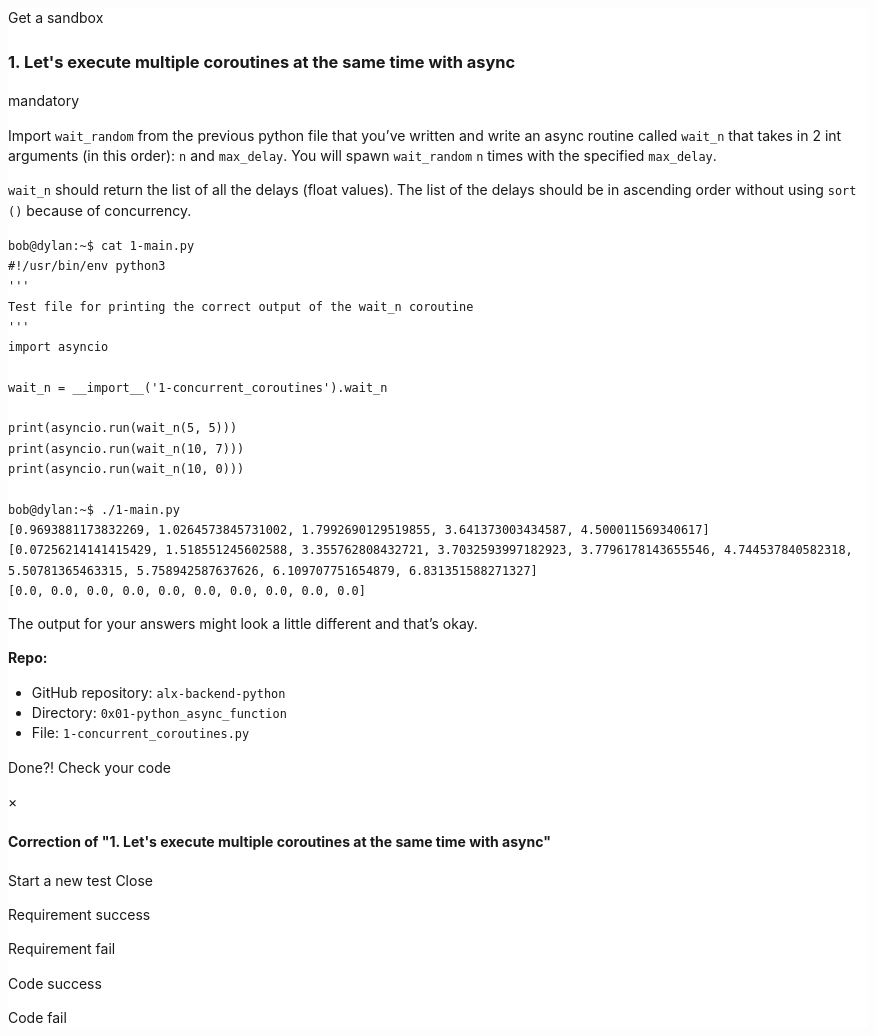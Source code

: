 Get a sandbox

### 1\. Let's execute multiple coroutines at the same time with async

mandatory

Import `wait_random` from the previous python file that you’ve written and write an async routine called `wait_n` that takes in 2 int arguments (in this order): `n` and `max_delay`. You will spawn `wait_random` `n` times with the specified `max_delay`.

`wait_n` should return the list of all the delays (float values). The list of the delays should be in ascending order without using `sort()` because of concurrency.

    bob@dylan:~$ cat 1-main.py
    #!/usr/bin/env python3
    '''
    Test file for printing the correct output of the wait_n coroutine
    '''
    import asyncio
    
    wait_n = __import__('1-concurrent_coroutines').wait_n
    
    print(asyncio.run(wait_n(5, 5)))
    print(asyncio.run(wait_n(10, 7)))
    print(asyncio.run(wait_n(10, 0)))
    
    bob@dylan:~$ ./1-main.py
    [0.9693881173832269, 1.0264573845731002, 1.7992690129519855, 3.641373003434587, 4.500011569340617]
    [0.07256214141415429, 1.518551245602588, 3.355762808432721, 3.7032593997182923, 3.7796178143655546, 4.744537840582318, 5.50781365463315, 5.758942587637626, 6.109707751654879, 6.831351588271327]
    [0.0, 0.0, 0.0, 0.0, 0.0, 0.0, 0.0, 0.0, 0.0, 0.0]
    

The output for your answers might look a little different and that’s okay.

**Repo:**

*   GitHub repository: `alx-backend-python`
*   Directory: `0x01-python_async_function`
*   File: `1-concurrent_coroutines.py`

Done?! Check your code

×

#### Correction of "1. Let's execute multiple coroutines at the same time with async"

Start a new test Close

Requirement success

Requirement fail

Code success

Code fail
